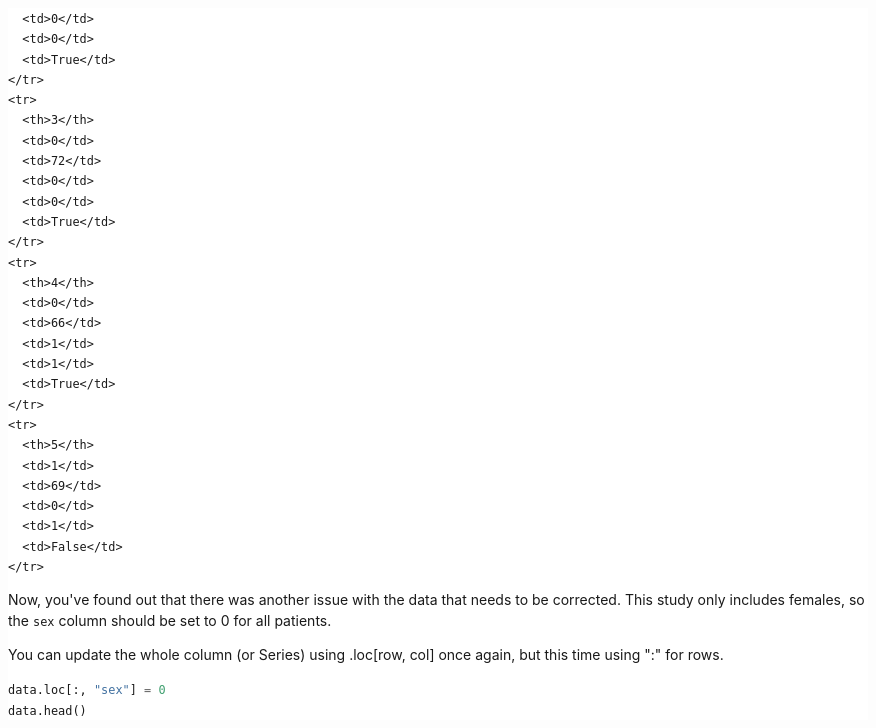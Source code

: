       <td>0</td>
      <td>0</td>
      <td>True</td>
    </tr>
    <tr>
      <th>3</th>
      <td>0</td>
      <td>72</td>
      <td>0</td>
      <td>0</td>
      <td>True</td>
    </tr>
    <tr>
      <th>4</th>
      <td>0</td>
      <td>66</td>
      <td>1</td>
      <td>1</td>
      <td>True</td>
    </tr>
    <tr>
      <th>5</th>
      <td>1</td>
      <td>69</td>
      <td>0</td>
      <td>1</td>
      <td>False</td>
    </tr>
  </tbody>
</table>
</div>



Now, you've found out that there was another issue with the data that needs to be corrected. This study only includes females, so the `sex` column should be set to 0 for all patients.

You can update the whole column (or Series) using .loc[row, col] once again, but this time using ":" for rows.


```python
data.loc[:, "sex"] = 0
data.head()
```




<div>
<style scoped>
    .dataframe tbody tr th:only-of-type {
        vertical-align: middle;
    }

    .dataframe tbody tr th {
        vertical-align: top;
    }
